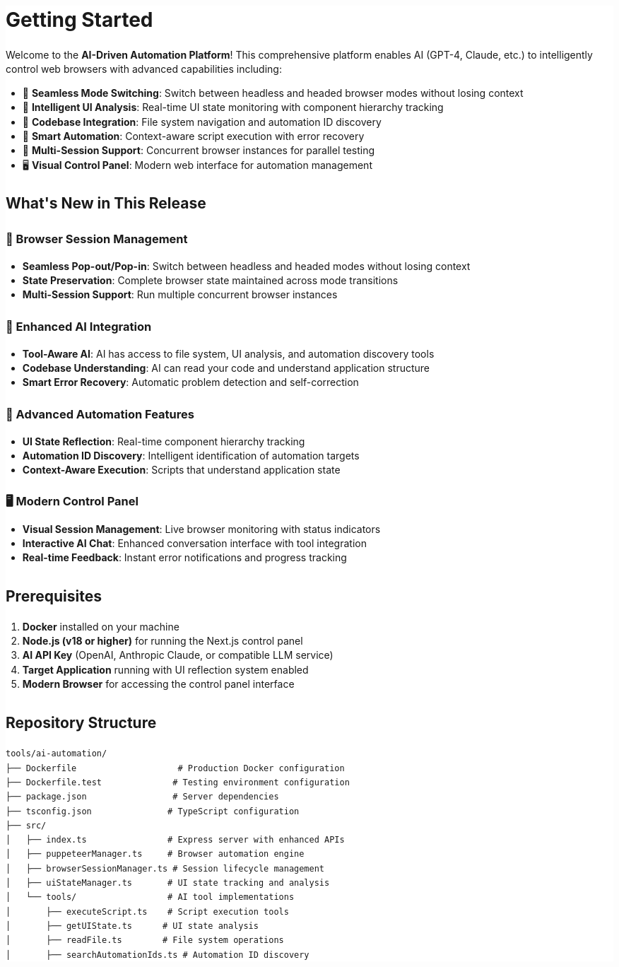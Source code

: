 # Getting Started

Welcome to the **AI-Driven Automation Platform**! This comprehensive platform enables AI (GPT-4, Claude, etc.) to intelligently control web browsers with advanced capabilities including:

- 🔄 **Seamless Mode Switching**: Switch between headless and headed browser modes without losing context
- 🧠 **Intelligent UI Analysis**: Real-time UI state monitoring with component hierarchy tracking
- 📁 **Codebase Integration**: File system navigation and automation ID discovery
- 🎯 **Smart Automation**: Context-aware script execution with error recovery
- 👥 **Multi-Session Support**: Concurrent browser instances for parallel testing
- 🖥️ **Visual Control Panel**: Modern web interface for automation management

## What's New in This Release

### 🔄 Browser Session Management
- **Seamless Pop-out/Pop-in**: Switch between headless and headed modes without losing context
- **State Preservation**: Complete browser state maintained across mode transitions
- **Multi-Session Support**: Run multiple concurrent browser instances

### 🧠 Enhanced AI Integration
- **Tool-Aware AI**: AI has access to file system, UI analysis, and automation discovery tools
- **Codebase Understanding**: AI can read your code and understand application structure
- **Smart Error Recovery**: Automatic problem detection and self-correction

### 🎯 Advanced Automation Features
- **UI State Reflection**: Real-time component hierarchy tracking
- **Automation ID Discovery**: Intelligent identification of automation targets
- **Context-Aware Execution**: Scripts that understand application state

### 🖥️ Modern Control Panel
- **Visual Session Management**: Live browser monitoring with status indicators
- **Interactive AI Chat**: Enhanced conversation interface with tool integration
- **Real-time Feedback**: Instant error notifications and progress tracking

## Prerequisites

1. **Docker** installed on your machine
2. **Node.js (v18 or higher)** for running the Next.js control panel
3. **AI API Key** (OpenAI, Anthropic Claude, or compatible LLM service)
4. **Target Application** running with UI reflection system enabled
5. **Modern Browser** for accessing the control panel interface

## Repository Structure

```
tools/ai-automation/
├── Dockerfile                    # Production Docker configuration
├── Dockerfile.test              # Testing environment configuration
├── package.json                 # Server dependencies
├── tsconfig.json               # TypeScript configuration
├── src/
│   ├── index.ts                # Express server with enhanced APIs
│   ├── puppeteerManager.ts     # Browser automation engine
│   ├── browserSessionManager.ts # Session lifecycle management
│   ├── uiStateManager.ts       # UI state tracking and analysis
│   └── tools/                  # AI tool implementations
│       ├── executeScript.ts    # Script execution tools
│       ├── getUIState.ts      # UI state analysis
│       ├── readFile.ts        # File system operations
│       ├── searchAutomationIds.ts # Automation ID discovery
```
